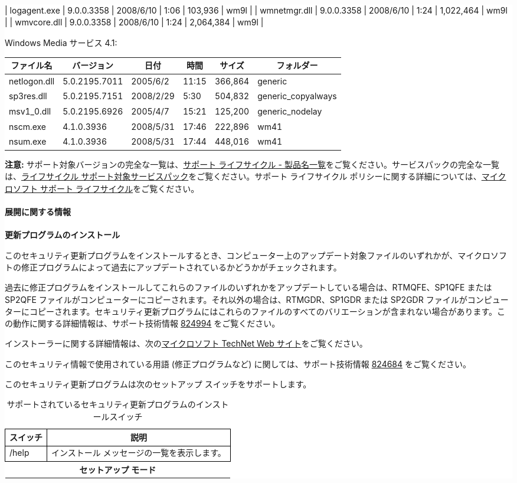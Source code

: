 | logagent.exe | 9.0.0.3358    | 2008/6/10 | 1:06  | 103,936   | wm9l                |
| wmnetmgr.dll | 9.0.0.3358    | 2008/6/10 | 1:24  | 1,022,464 | wm9l                |
| wmvcore.dll  | 9.0.0.3358    | 2008/6/10 | 1:24  | 2,064,384 | wm9l                |

Windows Media サービス 4.1:

| ファイル名   | バージョン    | 日付      | 時間  | サイズ  | フォルダー          |
|--------------|---------------|-----------|-------|---------|---------------------|
| netlogon.dll | 5.0.2195.7011 | 2005/6/2  | 11:15 | 366,864 | generic             |
| sp3res.dll   | 5.0.2195.7151 | 2008/2/29 | 5:30  | 504,832 | generic\_copyalways |
| msv1\_0.dll  | 5.0.2195.6926 | 2005/4/7  | 15:21 | 125,200 | generic\_nodelay    |
| nscm.exe     | 4.1.0.3936    | 2008/5/31 | 17:46 | 222,896 | wm41                |
| nsum.exe     | 4.1.0.3936    | 2008/5/31 | 17:44 | 448,016 | wm41                |

**注意:** サポート対象バージョンの完全な一覧は、[サポート ライフサイクル - 製品名一覧](http://support.microsoft.com/gp/lifeselectindex/)をご覧ください。サービスパックの完全な一覧は、[ライフサイクル サポート対象サービスパック](http://support.microsoft.com/gp/lifesupsps)をご覧ください。サポート ライフサイクル ポリシーに関する詳細については、[マイクロソフト サポート ライフサイクル](http://support.microsoft.com/lifecycle/)をご覧ください。

#### 展開に関する情報

**更新プログラムのインストール**

このセキュリティ更新プログラムをインストールするとき、コンピューター上のアップデート対象ファイルのいずれかが、マイクロソフトの修正プログラムによって過去にアップデートされているかどうかがチェックされます。

過去に修正プログラムをインストールしてこれらのファイルのいずれかをアップデートしている場合は、RTMQFE、SP1QFE または SP2QFE ファイルがコンピューターにコピーされます。それ以外の場合は、RTMGDR、SP1GDR または SP2GDR ファイルがコンピューターにコピーされます。セキュリティ更新プログラムにはこれらのファイルのすべてのバリエーションが含まれない場合があります。この動作に関する詳細情報は、サポート技術情報 [824994](http://support.microsoft.com/kb/824994) をご覧ください。

インストーラーに関する詳細情報は、次の[マイクロソフト TechNet Web サイト](http://www.microsoft.com/japan/technet/prodtechnol/windowsserver2003/deployment/winupdte.mspx)をご覧ください。

このセキュリティ情報で使用されている用語 (修正プログラムなど) に関しては、サポート技術情報 [824684](http://support.microsoft.com/kb/824684) をご覧ください。

このセキュリティ更新プログラムは次のセットアップ スイッチをサポートします。

<table class="dataTable">
<caption>
サポートされているセキュリティ更新プログラムのインストールスイッチ
</caption>
<tr class="thead">
<th style="border:1px solid black;" >
スイッチ
</th>
<th style="border:1px solid black;" >
説明
</th>
</tr>
<tr>
<td style="border:1px solid black;">
/help
</td>
<td style="border:1px solid black;">
インストール メッセージの一覧を表示します。
</td>
</tr>
<tr>
<th colspan="2">
セットアップ モード
</th>
</tr>
<tr class="alternateRow">